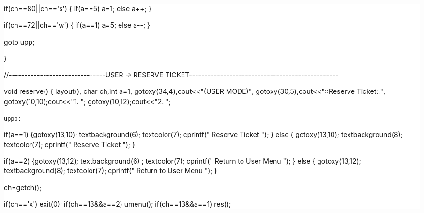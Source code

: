 

if(ch==80||ch=='s')
{
if(a==5)
  a=1;
  else
a++;
}

if(ch==72||ch=='w')
{ if(a==1)
  a=5;
  else
a--;
}


goto upp;


}

//-------------------------------USER -> RESERVE TICKET------------------------------------------------

void reserve()
{   layout();     char ch;int a=1;
gotoxy(34,4);cout<<"(USER MODE)";
gotoxy(30,5);cout<<"::Reserve Ticket::";
gotoxy(10,10);cout<<"1. ";
gotoxy(10,12);cout<<"2. ";

    uppp:
 if(a==1)
 {gotoxy(13,10); textbackground(6);   textcolor(7);
 cprintf(" Reserve Ticket             ");  }
 else
 { gotoxy(13,10); textbackground(8);   textcolor(7);
 cprintf(" Reserve Ticket             "); }

  if(a==2)
 {gotoxy(13,12); textbackground(6) ;     textcolor(7);
 cprintf(" Return to User Menu        ");  }
 else
 { gotoxy(13,12); textbackground(8);      textcolor(7);
 cprintf(" Return to User Menu        "); }


  ch=getch();

  if(ch=='x')
  exit(0);
  if(ch==13&&a==2)
    umenu();
    if(ch==13&&a==1)
res();
